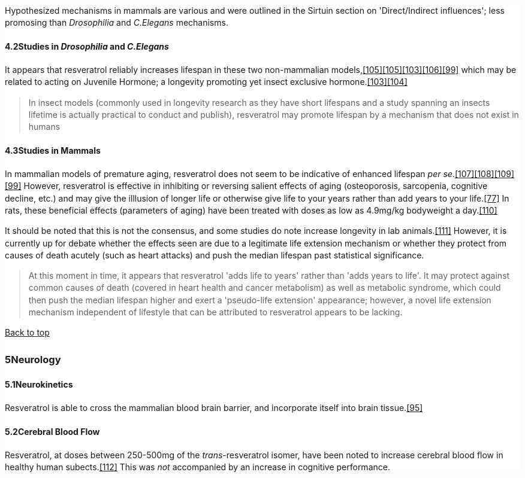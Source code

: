 
Hypothesized mechanisms in mammals are various and were outlined in the Sirtuin section on 'Direct/Indirect influences'; less promosing than *Drosophilia* and *C.Elegans* mechanisms.


#### 4.2Studies in *Drosophilia* and *C.Elegans*


It appears that resveratrol reliably increases lifespan in these two non-mammalian models,[[105]](#ref105)[[105]](#ref105)[[103]](#ref103)[[106]](#ref106)[[99]](#ref99) which may be related to acting on Juvenile Hormone; a longevity promoting yet insect exclusive hormone.[[103]](#ref103)[[104]](#ref104)



> In insect models (commonly used in longevity research as they have short lifespans and a study spanning an insects lifetime is actually practical to conduct and publish), resveratrol may promote lifespan by a mechanism that does not exist in humans


#### 4.3Studies in Mammals


In mammalian models of premature aging, resveratrol does not seem to be indicative of enhanced lifespan *per se*.[[107]](#ref107)[[108]](#ref108)[[109]](#ref109)[[99]](#ref99) However, resveratrol is effective in inhibiting or reversing salient effects of aging (osteoporosis, sarcopenia, cognitive decline, etc.) and may give the illlusion of longer life or otherwise give life to your years rather than add years to your life.[[77]](#ref77) In rats, these beneficial effects (parameters of aging) have been treated with doses as low as 4.9mg/kg bodyweight a day.[[110]](#ref110)


It should be noted that this is not the consensus, and some studies do note increase longevity in lab animals.[[111]](#ref111) However, it is currently up for debate whether the effects seen are due to a legitimate life extension mechanism or whether they protect from causes of death acutely (such as heart attacks) and push the median lifespan past statistical significance.



> At this moment in time, it appears that resveratrol 'adds life to years' rather than 'adds years to life'. It may protect against common causes of death (covered in heart health and cancer metabolism) as well as metabolic syndrome, which could then push the median lifespan higher and exert a 'pseudo-life extension' appearance; however, a novel life extension mechanism independent of lifestyle that can be attributed to resveratrol appears to be lacking.


[Back to top](#c-longevity)
### 5Neurology

#### 5.1Neurokinetics


Resveratrol is able to cross the mammalian blood brain barrier, and incorporate itself into brain tissue.[[95]](#ref95)


#### 5.2Cerebral Blood Flow


Resveratrol, at doses between 250-500mg of the *trans*-resveratrol isomer, have been noted to increase cerebral blood flow in healthy human subects.[[112]](#ref112) This was *not* accompanied by an increase in cognitive performance.
